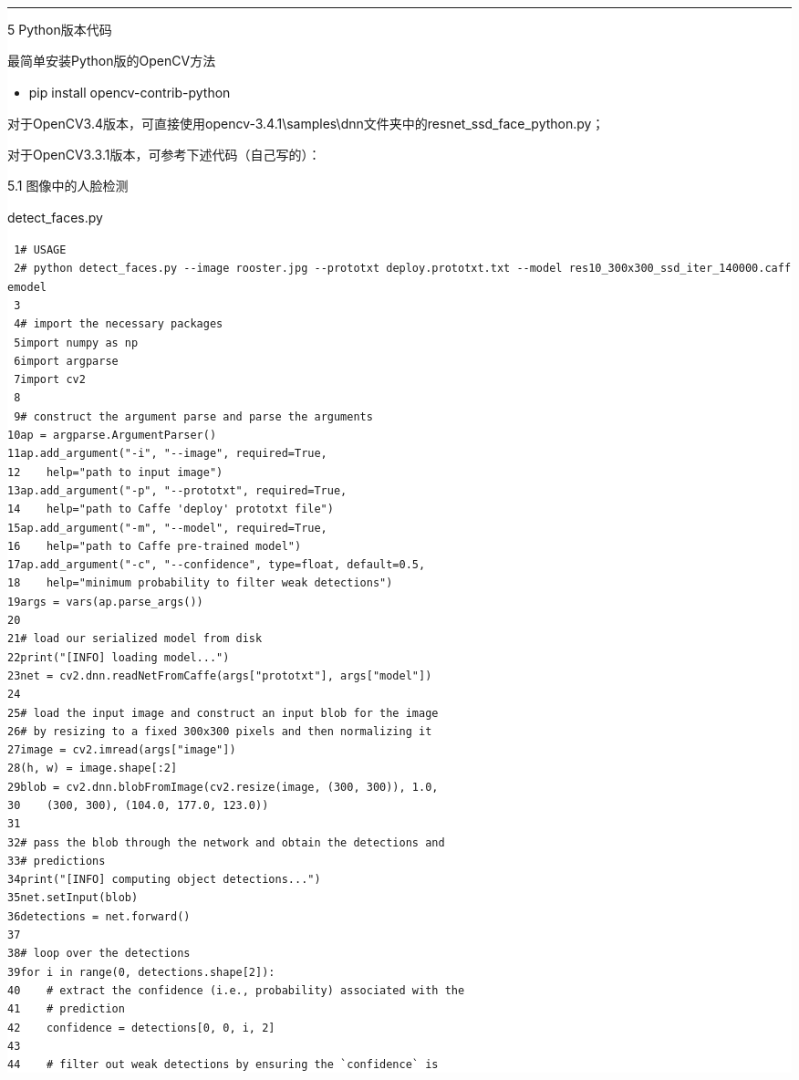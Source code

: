 




------

5 Python版本代码

最简单安装Python版的OpenCV方法

- pip install opencv-contrib-python

对于OpenCV3.4版本，可直接使用opencv-3.4.1\samples\dnn文件夹中的resnet_ssd_face_python.py；

对于OpenCV3.3.1版本，可参考下述代码（自己写的）：



5.1 图像中的人脸检测



detect_faces.py

```
 1# USAGE
 2# python detect_faces.py --image rooster.jpg --prototxt deploy.prototxt.txt --model res10_300x300_ssd_iter_140000.caffemodel
 3
 4# import the necessary packages
 5import numpy as np
 6import argparse
 7import cv2
 8
 9# construct the argument parse and parse the arguments
10ap = argparse.ArgumentParser()
11ap.add_argument("-i", "--image", required=True,
12    help="path to input image")
13ap.add_argument("-p", "--prototxt", required=True,
14    help="path to Caffe 'deploy' prototxt file")
15ap.add_argument("-m", "--model", required=True,
16    help="path to Caffe pre-trained model")
17ap.add_argument("-c", "--confidence", type=float, default=0.5,
18    help="minimum probability to filter weak detections")
19args = vars(ap.parse_args())
20
21# load our serialized model from disk
22print("[INFO] loading model...")
23net = cv2.dnn.readNetFromCaffe(args["prototxt"], args["model"])
24
25# load the input image and construct an input blob for the image
26# by resizing to a fixed 300x300 pixels and then normalizing it
27image = cv2.imread(args["image"])
28(h, w) = image.shape[:2]
29blob = cv2.dnn.blobFromImage(cv2.resize(image, (300, 300)), 1.0,
30    (300, 300), (104.0, 177.0, 123.0))
31
32# pass the blob through the network and obtain the detections and
33# predictions
34print("[INFO] computing object detections...")
35net.setInput(blob)
36detections = net.forward()
37
38# loop over the detections
39for i in range(0, detections.shape[2]):
40    # extract the confidence (i.e., probability) associated with the
41    # prediction
42    confidence = detections[0, 0, i, 2]
43
44    # filter out weak detections by ensuring the `confidence` is
```
